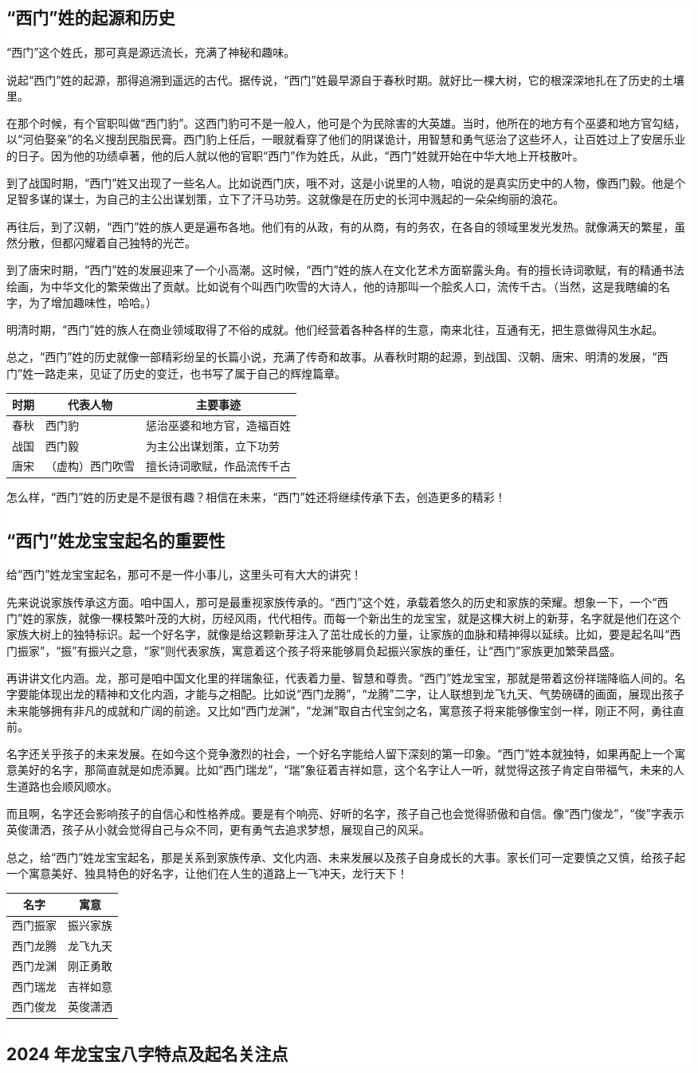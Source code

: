 ## “西门”姓的起源和历史

“西门”这个姓氏，那可真是源远流长，充满了神秘和趣味。

说起“西门”姓的起源，那得追溯到遥远的古代。据传说，“西门”姓最早源自于春秋时期。就好比一棵大树，它的根深深地扎在了历史的土壤里。

在那个时候，有个官职叫做“西门豹”。这西门豹可不是一般人，他可是个为民除害的大英雄。当时，他所在的地方有个巫婆和地方官勾结，以“河伯娶亲”的名义搜刮民脂民膏。西门豹上任后，一眼就看穿了他们的阴谋诡计，用智慧和勇气惩治了这些坏人，让百姓过上了安居乐业的日子。因为他的功绩卓著，他的后人就以他的官职“西门”作为姓氏，从此，“西门”姓就开始在中华大地上开枝散叶。

到了战国时期，“西门”姓又出现了一些名人。比如说西门庆，哦不对，这是小说里的人物，咱说的是真实历史中的人物，像西门毅。他是个足智多谋的谋士，为自己的主公出谋划策，立下了汗马功劳。这就像是在历史的长河中溅起的一朵朵绚丽的浪花。

再往后，到了汉朝，“西门”姓的族人更是遍布各地。他们有的从政，有的从商，有的务农，在各自的领域里发光发热。就像满天的繁星，虽然分散，但都闪耀着自己独特的光芒。

到了唐宋时期，“西门”姓的发展迎来了一个小高潮。这时候，“西门”姓的族人在文化艺术方面崭露头角。有的擅长诗词歌赋，有的精通书法绘画，为中华文化的繁荣做出了贡献。比如说有个叫西门吹雪的大诗人，他的诗那叫一个脍炙人口，流传千古。（当然，这是我瞎编的名字，为了增加趣味性，哈哈。）

明清时期，“西门”姓的族人在商业领域取得了不俗的成就。他们经营着各种各样的生意，南来北往，互通有无，把生意做得风生水起。

总之，“西门”姓的历史就像一部精彩纷呈的长篇小说，充满了传奇和故事。从春秋时期的起源，到战国、汉朝、唐宋、明清的发展，“西门”姓一路走来，见证了历史的变迁，也书写了属于自己的辉煌篇章。

|时期|代表人物|主要事迹|
|----|----|----|
|春秋|西门豹|惩治巫婆和地方官，造福百姓|
|战国|西门毅|为主公出谋划策，立下功劳|
|唐宋|（虚构）西门吹雪|擅长诗词歌赋，作品流传千古|

怎么样，“西门”姓的历史是不是很有趣？相信在未来，“西门”姓还将继续传承下去，创造更多的精彩！ 
## “西门”姓龙宝宝起名的重要性

给“西门”姓龙宝宝起名，那可不是一件小事儿，这里头可有大大的讲究！

先来说说家族传承这方面。咱中国人，那可是最重视家族传承的。“西门”这个姓，承载着悠久的历史和家族的荣耀。想象一下，一个“西门”姓的家族，就像一棵枝繁叶茂的大树，历经风雨，代代相传。而每一个新出生的龙宝宝，就是这棵大树上的新芽，名字就是他们在这个家族大树上的独特标识。起一个好名字，就像是给这颗新芽注入了茁壮成长的力量，让家族的血脉和精神得以延续。比如，要是起名叫“西门振家”，“振”有振兴之意，“家”则代表家族，寓意着这个孩子将来能够肩负起振兴家族的重任，让“西门”家族更加繁荣昌盛。

再讲讲文化内涵。龙，那可是咱中国文化里的祥瑞象征，代表着力量、智慧和尊贵。“西门”姓龙宝宝，那就是带着这份祥瑞降临人间的。名字要能体现出龙的精神和文化内涵，才能与之相配。比如说“西门龙腾”，“龙腾”二字，让人联想到龙飞九天、气势磅礴的画面，展现出孩子未来能够拥有非凡的成就和广阔的前途。又比如“西门龙渊”，“龙渊”取自古代宝剑之名，寓意孩子将来能够像宝剑一样，刚正不阿，勇往直前。

名字还关乎孩子的未来发展。在如今这个竞争激烈的社会，一个好名字能给人留下深刻的第一印象。“西门”姓本就独特，如果再配上一个寓意美好的名字，那简直就是如虎添翼。比如“西门瑞龙”，“瑞”象征着吉祥如意，这个名字让人一听，就觉得这孩子肯定自带福气，未来的人生道路也会顺风顺水。

而且啊，名字还会影响孩子的自信心和性格养成。要是有个响亮、好听的名字，孩子自己也会觉得骄傲和自信。像“西门俊龙”，“俊”字表示英俊潇洒，孩子从小就会觉得自己与众不同，更有勇气去追求梦想，展现自己的风采。

总之，给“西门”姓龙宝宝起名，那是关系到家族传承、文化内涵、未来发展以及孩子自身成长的大事。家长们可一定要慎之又慎，给孩子起一个寓意美好、独具特色的好名字，让他们在人生的道路上一飞冲天，龙行天下！

|名字|寓意|
|----|----|
|西门振家|振兴家族|
|西门龙腾|龙飞九天|
|西门龙渊|刚正勇敢|
|西门瑞龙|吉祥如意|
|西门俊龙|英俊潇洒|
## 2024 年龙宝宝八字特点及起名关注点
